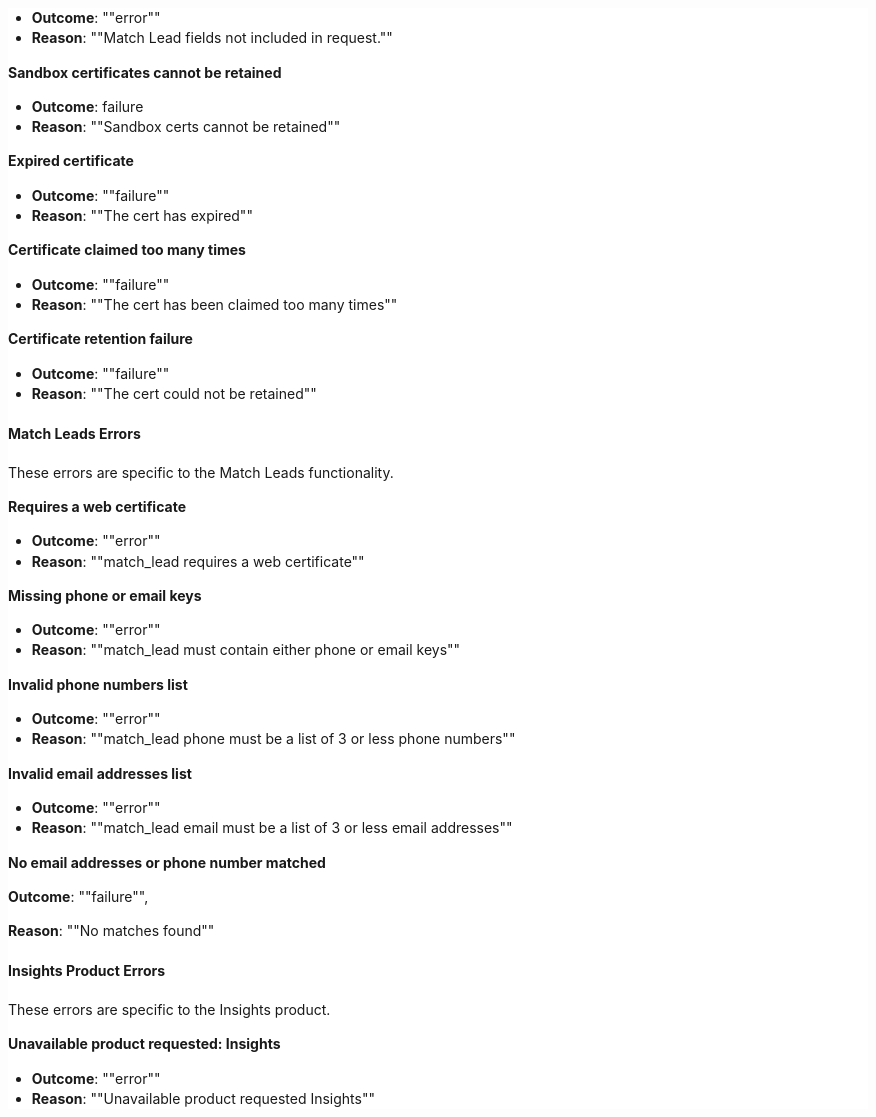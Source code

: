 - **Outcome**: ""error""
- **Reason**: ""Match Lead fields not included in request.""

**Sandbox certificates cannot be retained**

- **Outcome**: failure
- **Reason**: ""Sandbox certs cannot be retained""

**Expired certificate**

- **Outcome**: ""failure""
- **Reason**: ""The cert has expired""

**Certificate claimed too many times**

- **Outcome**: ""failure""
- **Reason**: ""The cert has been claimed too many times""

**Certificate retention failure**

- **Outcome**: ""failure""
- **Reason**: ""The cert could not be retained""

#### Match Leads Errors

These errors are specific to the Match Leads functionality.

**Requires a web certificate**

- **Outcome**: ""error""
- **Reason**: ""match\_lead requires a web certificate""

**Missing phone or email keys**

- **Outcome**: ""error""
- **Reason**: ""match\_lead must contain either phone or email keys""

**Invalid phone numbers list**

- **Outcome**: ""error""
- **Reason**: ""match\_lead phone must be a list of 3 or less phone numbers""

**Invalid email addresses list**

- **Outcome**: ""error""
- **Reason**: ""match\_lead email must be a list of 3 or less email addresses""

**No email addresses or phone number matched**

**Outcome**: ""failure"",

**Reason**: ""No matches found""

#### Insights Product Errors

These errors are specific to the Insights product.

**Unavailable product requested: Insights**

- **Outcome**: ""error""
- **Reason**: ""Unavailable product requested Insights""
